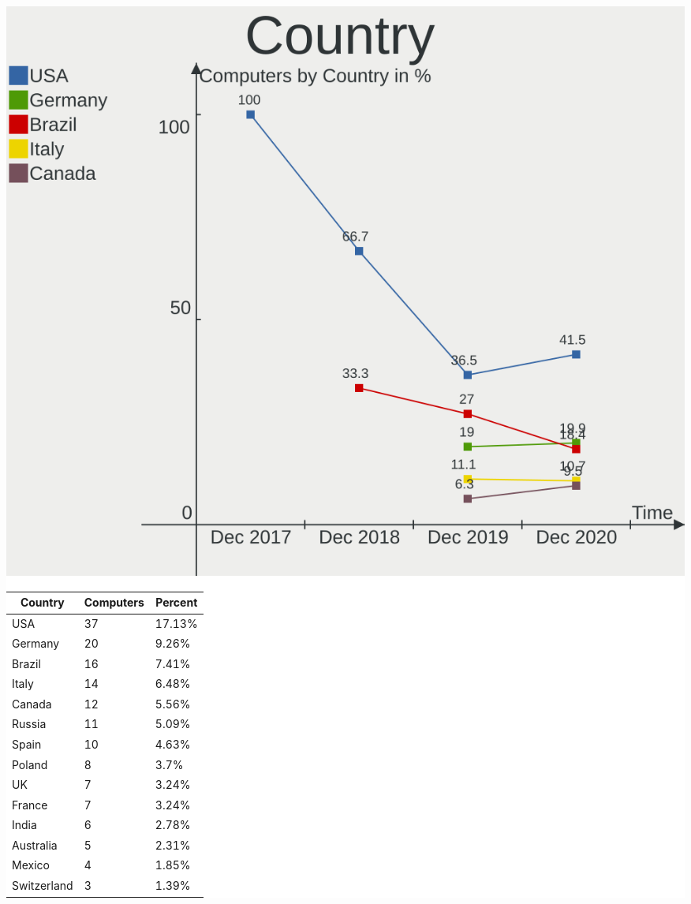![Country](./All/images/line_chart/node_location.svg)

| Country        | Computers | Percent |
|----------------|-----------|---------|
| USA            | 37        | 17.13%  |
| Germany        | 20        | 9.26%   |
| Brazil         | 16        | 7.41%   |
| Italy          | 14        | 6.48%   |
| Canada         | 12        | 5.56%   |
| Russia         | 11        | 5.09%   |
| Spain          | 10        | 4.63%   |
| Poland         | 8         | 3.7%    |
| UK             | 7         | 3.24%   |
| France         | 7         | 3.24%   |
| India          | 6         | 2.78%   |
| Australia      | 5         | 2.31%   |
| Mexico         | 4         | 1.85%   |
| Switzerland    | 3         | 1.39%   |